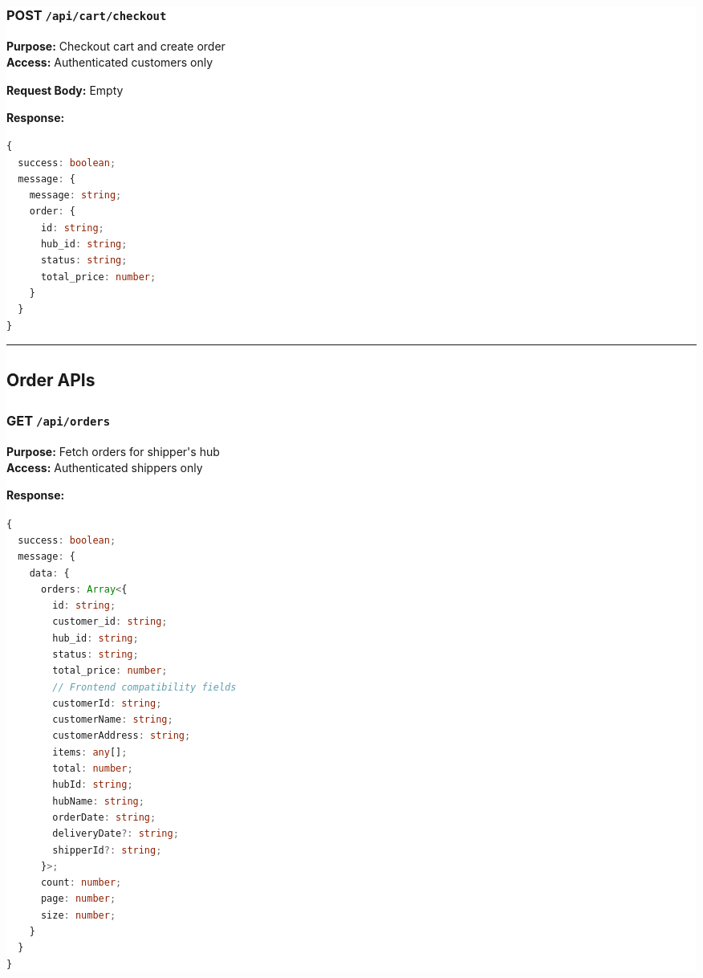 ### POST `/api/cart/checkout`

**Purpose:** Checkout cart and create order  
**Access:** Authenticated customers only

**Request Body:** Empty

**Response:**

```typescript
{
  success: boolean;
  message: {
    message: string;
    order: {
      id: string;
      hub_id: string;
      status: string;
      total_price: number;
    }
  }
}
```

---

## Order APIs

### GET `/api/orders`

**Purpose:** Fetch orders for shipper's hub  
**Access:** Authenticated shippers only

**Response:**

```typescript
{
  success: boolean;
  message: {
    data: {
      orders: Array<{
        id: string;
        customer_id: string;
        hub_id: string;
        status: string;
        total_price: number;
        // Frontend compatibility fields
        customerId: string;
        customerName: string;
        customerAddress: string;
        items: any[];
        total: number;
        hubId: string;
        hubName: string;
        orderDate: string;
        deliveryDate?: string;
        shipperId?: string;
      }>;
      count: number;
      page: number;
      size: number;
    }
  }
}
```
